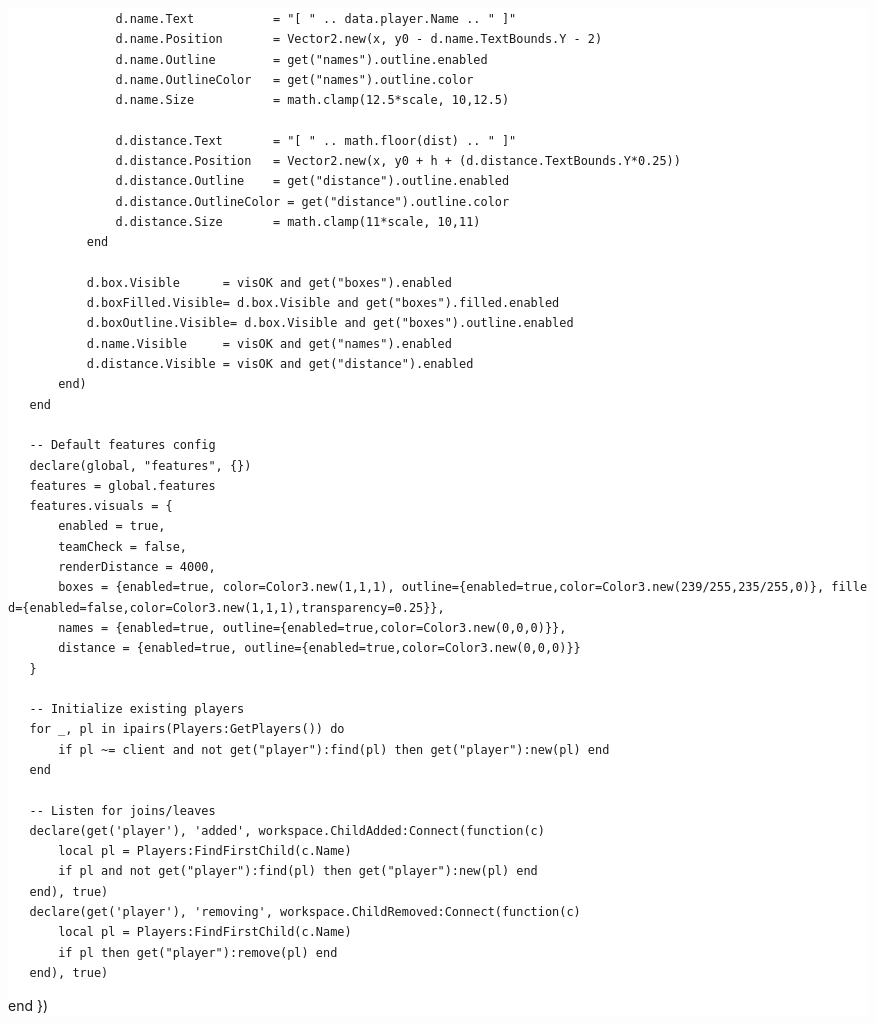                    d.name.Text           = "[ " .. data.player.Name .. " ]"
                   d.name.Position       = Vector2.new(x, y0 - d.name.TextBounds.Y - 2)
                   d.name.Outline        = get("names").outline.enabled
                   d.name.OutlineColor   = get("names").outline.color
                   d.name.Size           = math.clamp(12.5*scale, 10,12.5)

                   d.distance.Text       = "[ " .. math.floor(dist) .. " ]"
                   d.distance.Position   = Vector2.new(x, y0 + h + (d.distance.TextBounds.Y*0.25))
                   d.distance.Outline    = get("distance").outline.enabled
                   d.distance.OutlineColor = get("distance").outline.color
                   d.distance.Size       = math.clamp(11*scale, 10,11)
               end

               d.box.Visible      = visOK and get("boxes").enabled
               d.boxFilled.Visible= d.box.Visible and get("boxes").filled.enabled
               d.boxOutline.Visible= d.box.Visible and get("boxes").outline.enabled
               d.name.Visible     = visOK and get("names").enabled
               d.distance.Visible = visOK and get("distance").enabled
           end)
       end

       -- Default features config
       declare(global, "features", {})
       features = global.features
       features.visuals = {
           enabled = true,
           teamCheck = false,
           renderDistance = 4000,
           boxes = {enabled=true, color=Color3.new(1,1,1), outline={enabled=true,color=Color3.new(239/255,235/255,0)}, filled={enabled=false,color=Color3.new(1,1,1),transparency=0.25}},
           names = {enabled=true, outline={enabled=true,color=Color3.new(0,0,0)}},
           distance = {enabled=true, outline={enabled=true,color=Color3.new(0,0,0)}}
       }

       -- Initialize existing players
       for _, pl in ipairs(Players:GetPlayers()) do
           if pl ~= client and not get("player"):find(pl) then get("player"):new(pl) end
       end

       -- Listen for joins/leaves
       declare(get('player'), 'added', workspace.ChildAdded:Connect(function(c)
           local pl = Players:FindFirstChild(c.Name)
           if pl and not get("player"):find(pl) then get("player"):new(pl) end
       end), true)
       declare(get('player'), 'removing', workspace.ChildRemoved:Connect(function(c)
           local pl = Players:FindFirstChild(c.Name)
           if pl then get("player"):remove(pl) end
       end), true)
   end
})
